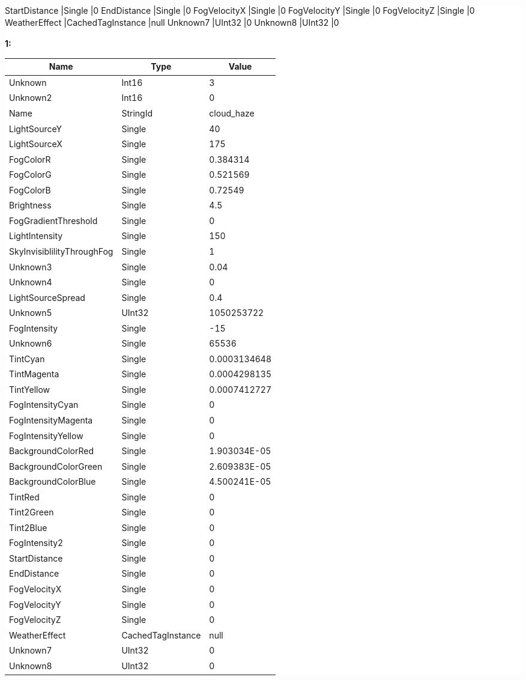 StartDistance	|Single	|0
EndDistance	|Single	|0
FogVelocityX	|Single	|0
FogVelocityY	|Single	|0
FogVelocityZ	|Single	|0
WeatherEffect	|CachedTagInstance	|null
Unknown7	|UInt32	|0
Unknown8	|UInt32	|0


**1:**

Name	| Type	| Value
---	|---	|---	|
Unknown	|Int16	|3
Unknown2	|Int16	|0
Name	|StringId	|cloud_haze
LightSourceY	|Single	|40
LightSourceX	|Single	|175
FogColorR	|Single	|0.384314
FogColorG	|Single	|0.521569
FogColorB	|Single	|0.72549
Brightness	|Single	|4.5
FogGradientThreshold	|Single	|0
LightIntensity	|Single	|150
SkyInvisiblilityThroughFog	|Single	|1
Unknown3	|Single	|0.04
Unknown4	|Single	|0
LightSourceSpread	|Single	|0.4
Unknown5	|UInt32	|1050253722
FogIntensity	|Single	|-15
Unknown6	|Single	|65536
TintCyan	|Single	|0.0003134648
TintMagenta	|Single	|0.0004298135
TintYellow	|Single	|0.0007412727
FogIntensityCyan	|Single	|0
FogIntensityMagenta	|Single	|0
FogIntensityYellow	|Single	|0
BackgroundColorRed	|Single	|1.903034E-05
BackgroundColorGreen	|Single	|2.609383E-05
BackgroundColorBlue	|Single	|4.500241E-05
TintRed	|Single	|0
Tint2Green	|Single	|0
Tint2Blue	|Single	|0
FogIntensity2	|Single	|0
StartDistance	|Single	|0
EndDistance	|Single	|0
FogVelocityX	|Single	|0
FogVelocityY	|Single	|0
FogVelocityZ	|Single	|0
WeatherEffect	|CachedTagInstance	|null
Unknown7	|UInt32	|0
Unknown8	|UInt32	|0
